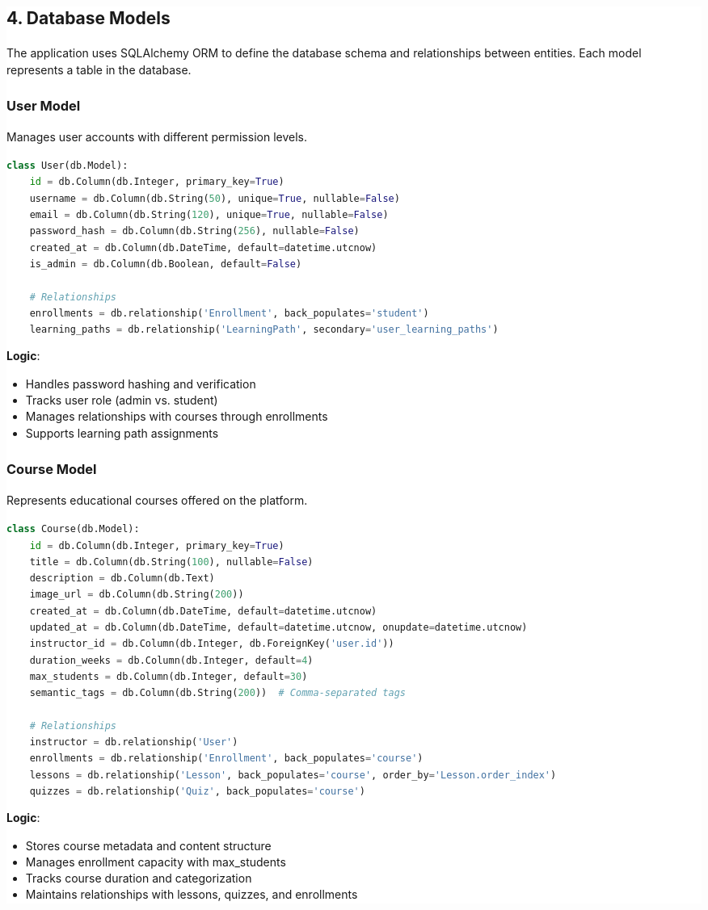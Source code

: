 ## 4. Database Models

The application uses SQLAlchemy ORM to define the database schema and relationships between entities. Each model represents a table in the database.

### User Model
Manages user accounts with different permission levels.

```python
class User(db.Model):
    id = db.Column(db.Integer, primary_key=True)
    username = db.Column(db.String(50), unique=True, nullable=False)
    email = db.Column(db.String(120), unique=True, nullable=False)
    password_hash = db.Column(db.String(256), nullable=False)
    created_at = db.Column(db.DateTime, default=datetime.utcnow)
    is_admin = db.Column(db.Boolean, default=False)
    
    # Relationships
    enrollments = db.relationship('Enrollment', back_populates='student')
    learning_paths = db.relationship('LearningPath', secondary='user_learning_paths')
```

**Logic**:
- Handles password hashing and verification
- Tracks user role (admin vs. student)
- Manages relationships with courses through enrollments
- Supports learning path assignments

### Course Model
Represents educational courses offered on the platform.

```python
class Course(db.Model):
    id = db.Column(db.Integer, primary_key=True)
    title = db.Column(db.String(100), nullable=False)
    description = db.Column(db.Text)
    image_url = db.Column(db.String(200))
    created_at = db.Column(db.DateTime, default=datetime.utcnow)
    updated_at = db.Column(db.DateTime, default=datetime.utcnow, onupdate=datetime.utcnow)
    instructor_id = db.Column(db.Integer, db.ForeignKey('user.id'))
    duration_weeks = db.Column(db.Integer, default=4)
    max_students = db.Column(db.Integer, default=30)
    semantic_tags = db.Column(db.String(200))  # Comma-separated tags
    
    # Relationships
    instructor = db.relationship('User')
    enrollments = db.relationship('Enrollment', back_populates='course')
    lessons = db.relationship('Lesson', back_populates='course', order_by='Lesson.order_index')
    quizzes = db.relationship('Quiz', back_populates='course')
```

**Logic**:
- Stores course metadata and content structure
- Manages enrollment capacity with max_students
- Tracks course duration and categorization
- Maintains relationships with lessons, quizzes, and enrollments
